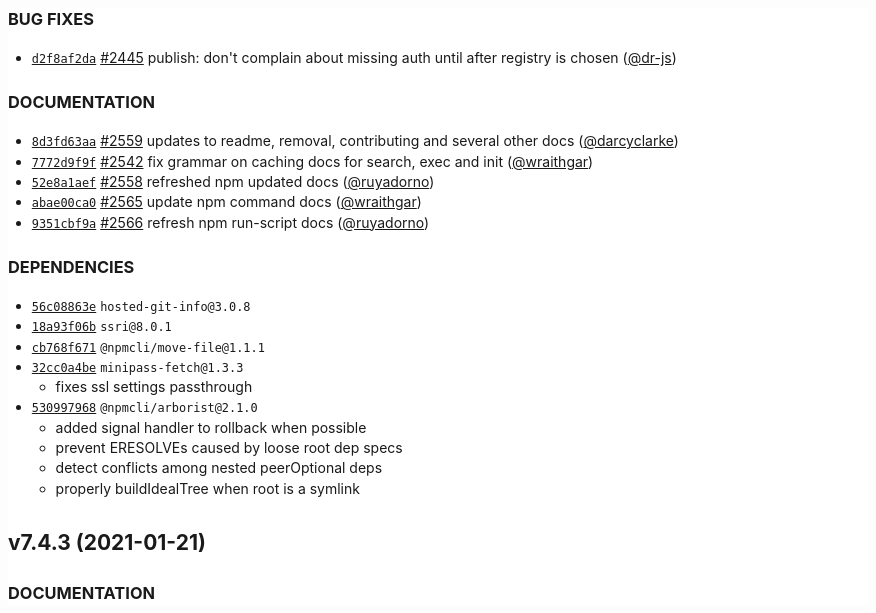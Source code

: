 ### BUG FIXES

* [`d2f8af2da`](https://github.com/npm/cli/commit/d2f8af2da64d510d3d363aec10531bebf840d84e)
  [#2445](https://github.com/npm/cli/issues/2445)
  publish: don't complain about missing auth until after registry is chosen
  ([@dr-js](https://github.com/dr-js))

### DOCUMENTATION

* [`8d3fd63aa`](https://github.com/npm/cli/commit/8d3fd63aaa6a5c9b3d2281dd0bd9e1c270b35941)
  [#2559](https://github.com/npm/cli/issues/2559)
  updates to readme, removal, contributing and several other docs
  ([@darcyclarke](https://github.com/darcyclarke))
* [`7772d9f9f`](https://github.com/npm/cli/commit/7772d9f9f9f853573a7ff8e7fb60c5e46566f596)
  [#2542](https://github.com/npm/cli/issues/2542)
  fix grammar on caching docs for search, exec and init
  ([@wraithgar](https://github.com/wraithgar))
* [`52e8a1aef`](https://github.com/npm/cli/commit/52e8a1aef4aab3f378c20276a9109bb3f00eccd5)
  [#2558](https://github.com/npm/cli/issues/2558)
  refreshed npm updated docs
  ([@ruyadorno](https://github.com/ruyadorno))
* [`abae00ca0`](https://github.com/npm/cli/commit/abae00ca05925e521696dd12480853509aab6c0a)
  [#2565](https://github.com/npm/cli/issues/2565)
  update npm command docs
  ([@wraithgar](https://github.com/wraithgar))
* [`9351cbf9a`](https://github.com/npm/cli/commit/9351cbf9afd2310c56b9953c005505ea5126a5d4)
  [#2566](https://github.com/npm/cli/issues/2566)
  refresh npm run-script docs
  ([@ruyadorno](https://github.com/ruyadorno))

### DEPENDENCIES

* [`56c08863e`](https://github.com/npm/cli/commit/56c08863e15cb9cf8662b99ddc627cfcdff0348d)
  `hosted-git-info@3.0.8`
* [`18a93f06b`](https://github.com/npm/cli/commit/18a93f06b632be051b9455e32a85e4e75066f52c)
  `ssri@8.0.1`
* [`cb768f671`](https://github.com/npm/cli/commit/cb768f671c4d8d5a09d9a6c5a74227d300e81104)
  `@npmcli/move-file@1.1.1`
* [`32cc0a4be`](https://github.com/npm/cli/commit/32cc0a4be76465093e3d0f314215a0ec46dc03c6)
  `minipass-fetch@1.3.3`
    * fixes ssl settings passthrough
* [`530997968`](https://github.com/npm/cli/commit/530997968fbbd9e8bf016689b1d192daa812b4de)
  `@npmcli/arborist@2.1.0`
    * added signal handler to rollback when possible
    * prevent ERESOLVEs caused by loose root dep specs
    * detect conflicts among nested peerOptional deps
    * properly buildIdealTree when root is a symlink

## v7.4.3 (2021-01-21)

### DOCUMENTATION

